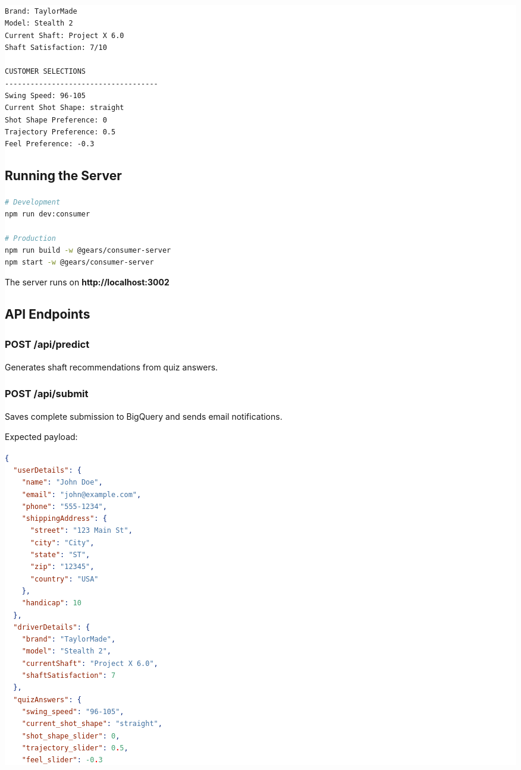 ```
Brand: TaylorMade
Model: Stealth 2
Current Shaft: Project X 6.0
Shaft Satisfaction: 7/10

CUSTOMER SELECTIONS
------------------------------------
Swing Speed: 96-105
Current Shot Shape: straight
Shot Shape Preference: 0
Trajectory Preference: 0.5
Feel Preference: -0.3
```

## Running the Server

```bash
# Development
npm run dev:consumer

# Production
npm run build -w @gears/consumer-server
npm start -w @gears/consumer-server
```

The server runs on **http://localhost:3002**

## API Endpoints

### POST /api/predict
Generates shaft recommendations from quiz answers.

### POST /api/submit
Saves complete submission to BigQuery and sends email notifications.

Expected payload:
```json
{
  "userDetails": {
    "name": "John Doe",
    "email": "john@example.com",
    "phone": "555-1234",
    "shippingAddress": {
      "street": "123 Main St",
      "city": "City",
      "state": "ST",
      "zip": "12345",
      "country": "USA"
    },
    "handicap": 10
  },
  "driverDetails": {
    "brand": "TaylorMade",
    "model": "Stealth 2",
    "currentShaft": "Project X 6.0",
    "shaftSatisfaction": 7
  },
  "quizAnswers": {
    "swing_speed": "96-105",
    "current_shot_shape": "straight",
    "shot_shape_slider": 0,
    "trajectory_slider": 0.5,
    "feel_slider": -0.3
```